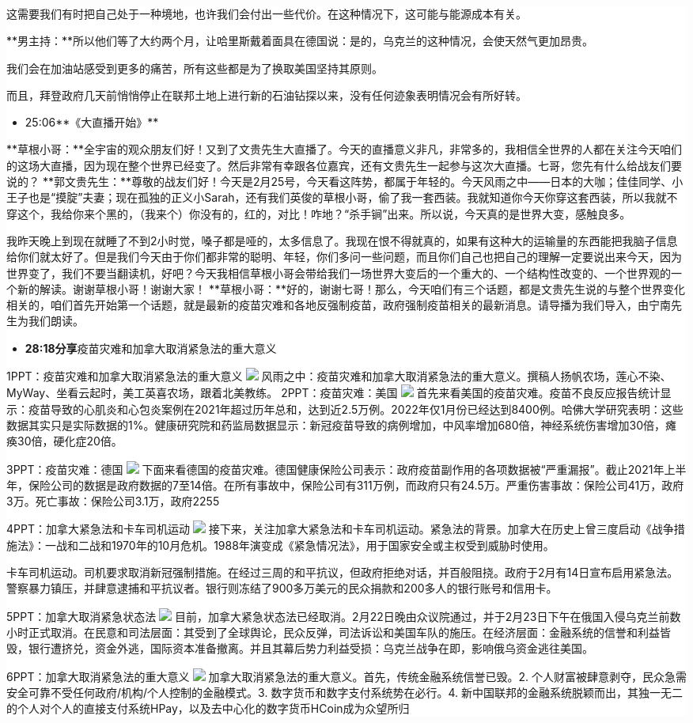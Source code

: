 这需要我们有时把自己处于一种境地，也许我们会付出一些代价。在这种情况下，这可能与能源成本有关。

**男主持：**所以他们等了大约两个月，让哈里斯戴着面具在德国说：是的，乌克兰的这种情况，会使天然气更加昂贵。

我们会在加油站感受到更多的痛苦，所有这些都是为了换取美国坚持其原则。

而且，拜登政府几天前悄悄停止在联邦土地上进行新的石油钻探以来，没有任何迹象表明情况会有所好转。

- 25:06**《大直播开始》**


**草根小哥：**全宇宙的观众朋友们好！又到了文贵先生大直播了。今天的直播意义非凡，非常多的，我相信全世界的人都在关注今天咱们的这场大直播，因为现在整个世界已经变了。然后非常有幸跟各位嘉宾，还有文贵先生一起参与这次大直播。七哥，您先有什么给战友们要说的？
**郭文贵先生：**尊敬的战友们好！今天是2月25号，今天看这阵势，都属于年轻的。今天风雨之中——日本的大咖；佳佳同学、小王子也是“摸腚”夫妻；现在孤独的正义小Sarah，还有我们英俊的草根小哥，偷了我一套西装。我就知道你今天你穿这套西装，所以我就不穿这个，我给你来个黑的，（我来个）你没有的，红的，对比！咋地？“杀手锏”出来。所以说，今天真的是世界大变，感触良多。

我昨天晚上到现在就睡了不到2小时觉，嗓子都是哑的，太多信息了。我现在恨不得就真的，如果有这种大的运输量的东西能把我脑子信息给你们就太好了。但是我们今天由于你们都非常的聪明、年轻，你们多问一些问题，而且你们自己也把自己的理解一定要说出来今天，因为世界变了，我们不要当翻读机，好吧？今天我相信草根小哥会带给我们一场世界大变后的一个重大的、一个结构性改变的、一个世界观的一个新的解读。谢谢草根小哥！谢谢大家！
**草根小哥：**好的，谢谢七哥！那么，今天咱们有三个话题，都是文贵先生说的与整个世界变化相关的，咱们首先开始第一个话题，就是最新的疫苗灾难和各地反强制疫苗，政府强制疫苗相关的最新消息。请导播为我们导入，由宁南先生为我们朗读。

- **28:18分享**疫苗灾难和加拿大取消紧急法的重大意义


1PPT：疫苗灾难和加拿大取消紧急法的重大意义
![](https://assets.gnews.org/wp-content/uploads/2022/02/幻灯片1-1-7.png)
风雨之中：疫苗灾难和加拿大取消紧急法的重大意义。撰稿人扬帆农场，莲心不染、MyWay、坐看云起时，美工英喜农场，跟着北美教练。
2PPT：疫苗灾难：美国
![](https://assets.gnews.org/wp-content/uploads/2022/02/幻灯片2-1-8.png)
首先来看美国的疫苗灾难。疫苗不良反应报告统计显示：疫苗导致的心肌炎和心包炎案例在2021年超过历年总和，达到近2.5万例。2022年仅1月份已经达到8400例。哈佛大学研究表明：这些数据其实只是实际数据的1%。健康研究院和药监局数据显示：新冠疫苗导致的病例增加，中风率增加680倍，神经系统伤害增加30倍，瘫痪30倍，硬化症20倍。

3PPT：疫苗灾难：德国
![](https://assets.gnews.org/wp-content/uploads/2022/02/幻灯片3-1-8.png)
下面来看德国的疫苗灾难。德国健康保险公司表示：政府疫苗副作用的各项数据被“严重漏报”。截止2021年上半年，保险公司的数据是政府数据的7至14倍。在所有事故中，保险公司有311万例，而政府只有24.5万。严重伤害事故：保险公司41万，政府3万。死亡事故：保险公司3.1万，政府2255

4PPT：加拿大紧急法和卡车司机运动
![](https://assets.gnews.org/wp-content/uploads/2022/02/幻灯片4-1-7.png)
接下来，关注加拿大紧急法和卡车司机运动。紧急法的背景。加拿大在历史上曾三度启动《战争措施法》：一战和二战和1970年的10月危机。1988年演变成《紧急情况法》，用于国家安全或主权受到威胁时使用。

卡车司机运动。司机要求取消新冠强制措施。在经过三周的和平抗议，但政府拒绝对话，并百般阻挠。政府于2月有14日宣布启用紧急法。警察暴力镇压，并肆意逮捕和平抗议者。银行则冻结了900多万美元的民众捐款和200多人的银行账号和信用卡。

5PPT：加拿大取消紧急状态法
![](https://assets.gnews.org/wp-content/uploads/2022/02/幻灯片5-1-8.png)
目前，加拿大紧急状态法已经取消。2月22日晚由众议院通过，并于2月23日下午在俄国入侵乌克兰前数小时正式取消。在民意和司法层面：其受到了全球舆论，民众反弹，司法诉讼和美国车队的施压。在经济层面：金融系统的信誉和利益皆毁，银行遭挤兑，资金外逃，国际资本准备撤离。并且其幕后势力利益受损：乌克兰战争在即，影响俄乌资金逃往美国。

6PPT：加拿大取消紧急法的重大意义
![](https://assets.gnews.org/wp-content/uploads/2022/02/幻灯片6-1-7.png)
加拿大取消紧急法的重大意义。首先，传统金融系统信誉已毁。2. 个人财富被肆意剥夺，民众急需安全可靠不受任何政府/机构/个人控制的金融模式。3. 数字货币和数字支付系统势在必行。4. 新中国联邦的金融系统脱颖而出，其独一无二的个人对个人的直接支付系统HPay，以及去中心化的数字货币HCoin成为众望所归
